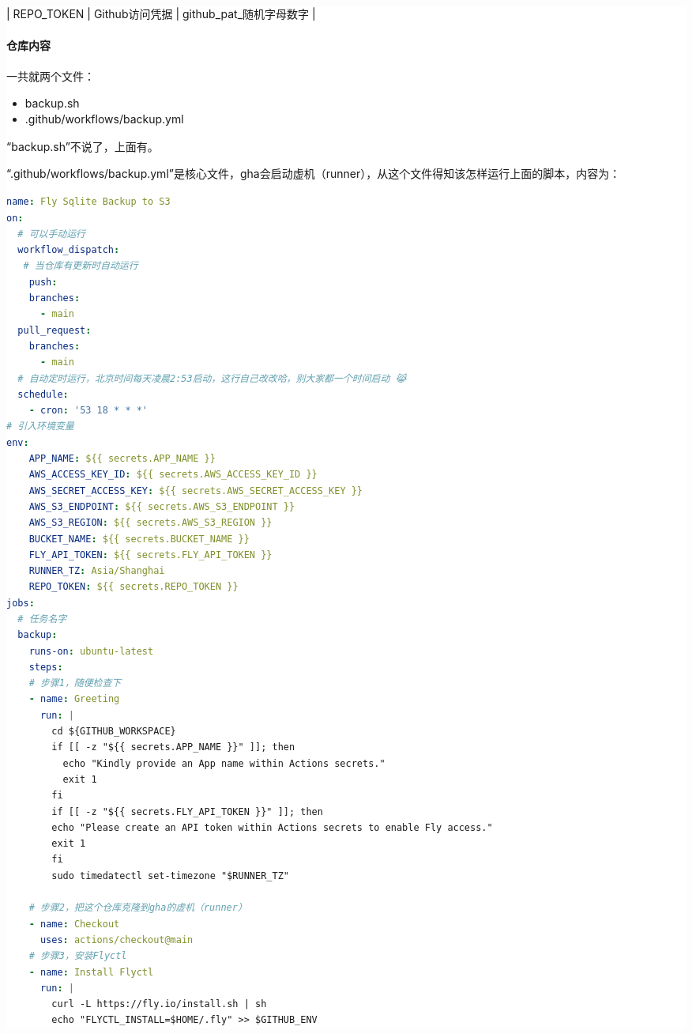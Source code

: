 | REPO_TOKEN            | Github访问凭据     | github_pat_随机字母数字     |

#### 仓库内容
一共就两个文件：

- backup.sh
- .github/workflows/backup.yml

“backup.sh”不说了，上面有。

“.github/workflows/backup.yml”是核心文件，gha会启动虚机（runner），从这个文件得知该怎样运行上面的脚本，内容为：

```yaml {title=".github/workflows/backup.yml"}  
name: Fly Sqlite Backup to S3
on:
  # 可以手动运行
  workflow_dispatch:
   # 当仓库有更新时自动运行
    push:
    branches:
      - main
  pull_request:
    branches:
      - main
  # 自动定时运行，北京时间每天凌晨2:53启动，这行自己改改哈，别大家都一个时间启动 😹
  schedule:
    - cron: '53 18 * * *'
# 引入环境变量
env:
    APP_NAME: ${{ secrets.APP_NAME }}
    AWS_ACCESS_KEY_ID: ${{ secrets.AWS_ACCESS_KEY_ID }}
    AWS_SECRET_ACCESS_KEY: ${{ secrets.AWS_SECRET_ACCESS_KEY }}
    AWS_S3_ENDPOINT: ${{ secrets.AWS_S3_ENDPOINT }}
    AWS_S3_REGION: ${{ secrets.AWS_S3_REGION }}
    BUCKET_NAME: ${{ secrets.BUCKET_NAME }}
    FLY_API_TOKEN: ${{ secrets.FLY_API_TOKEN }}
    RUNNER_TZ: Asia/Shanghai
    REPO_TOKEN: ${{ secrets.REPO_TOKEN }}
jobs:
  # 任务名字
  backup:
    runs-on: ubuntu-latest
    steps:
    # 步骤1，随便检查下
    - name: Greeting
      run: |
        cd ${GITHUB_WORKSPACE}
        if [[ -z "${{ secrets.APP_NAME }}" ]]; then
          echo "Kindly provide an App name within Actions secrets."
          exit 1
        fi
        if [[ -z "${{ secrets.FLY_API_TOKEN }}" ]]; then
        echo "Please create an API token within Actions secrets to enable Fly access."
        exit 1
        fi
        sudo timedatectl set-timezone "$RUNNER_TZ"
        
    # 步骤2，把这个仓库克隆到gha的虚机（runner）
    - name: Checkout
      uses: actions/checkout@main
    # 步骤3，安装Flyctl
    - name: Install Flyctl
      run: |
        curl -L https://fly.io/install.sh | sh
        echo "FLYCTL_INSTALL=$HOME/.fly" >> $GITHUB_ENV
```
